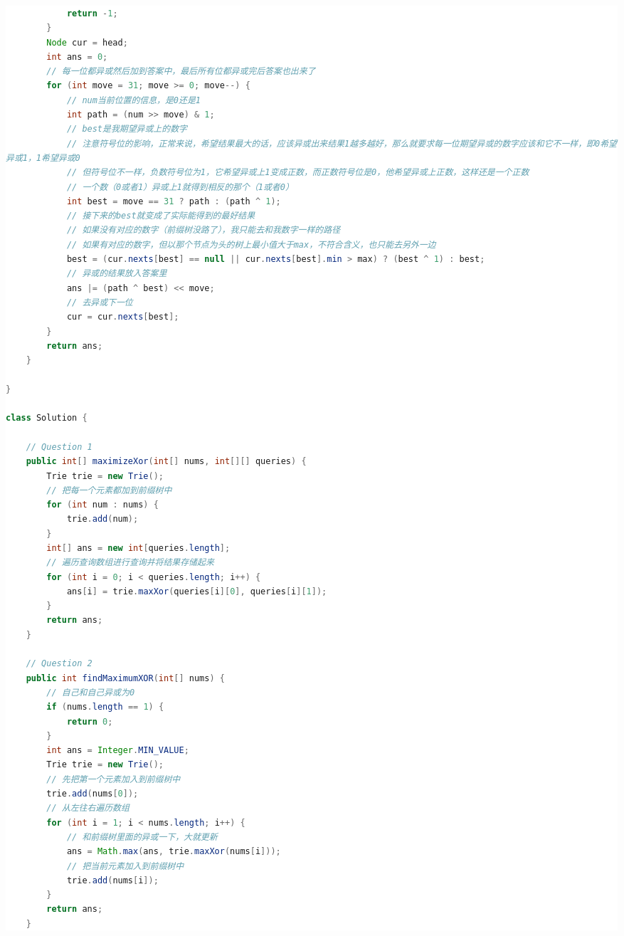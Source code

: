 ```java
            return -1;
        }
        Node cur = head;
        int ans = 0;
        // 每一位都异或然后加到答案中，最后所有位都异或完后答案也出来了
        for (int move = 31; move >= 0; move--) {
            // num当前位置的信息，是0还是1
            int path = (num >> move) & 1;
            // best是我期望异或上的数字
            // 注意符号位的影响，正常来说，希望结果最大的话，应该异或出来结果1越多越好，那么就要求每一位期望异或的数字应该和它不一样，即0希望异或1，1希望异或0
            // 但符号位不一样，负数符号位为1，它希望异或上1变成正数，而正数符号位是0，他希望异或上正数，这样还是一个正数
            // 一个数（0或者1）异或上1就得到相反的那个（1或者0）
            int best = move == 31 ? path : (path ^ 1);
            // 接下来的best就变成了实际能得到的最好结果
            // 如果没有对应的数字（前缀树没路了），我只能去和我数字一样的路径
            // 如果有对应的数字，但以那个节点为头的树上最小值大于max，不符合含义，也只能去另外一边
            best = (cur.nexts[best] == null || cur.nexts[best].min > max) ? (best ^ 1) : best;
            // 异或的结果放入答案里
            ans |= (path ^ best) << move;
            // 去异或下一位
            cur = cur.nexts[best];
        }
        return ans;
    }
    
}

class Solution {
    
    // Question 1
    public int[] maximizeXor(int[] nums, int[][] queries) {
        Trie trie = new Trie();
        // 把每一个元素都加到前缀树中
        for (int num : nums) {
            trie.add(num);
        }
        int[] ans = new int[queries.length];
        // 遍历查询数组进行查询并将结果存储起来
        for (int i = 0; i < queries.length; i++) {
            ans[i] = trie.maxXor(queries[i][0], queries[i][1]);
        }
        return ans;
    }
    
    // Question 2
    public int findMaximumXOR(int[] nums) {
        // 自己和自己异或为0
        if (nums.length == 1) {
            return 0;
        }
        int ans = Integer.MIN_VALUE;
        Trie trie = new Trie();
        // 先把第一个元素加入到前缀树中
        trie.add(nums[0]);
        // 从左往右遍历数组
        for (int i = 1; i < nums.length; i++) {
            // 和前缀树里面的异或一下，大就更新
            ans = Math.max(ans, trie.maxXor(nums[i]));
            // 把当前元素加入到前缀树中
            trie.add(nums[i]);
        }
        return ans;
    }
```